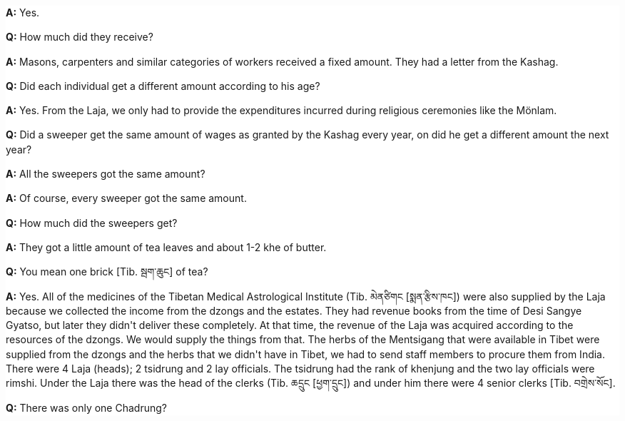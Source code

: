 **A:**  Yes.   

**Q:**  How much did they receive?   

**A:**  Masons, carpenters and similar categories of workers received a fixed amount. They had a letter from the Kashag.   

**Q:**  Did each individual get a different amount according to his age?   

**A:**  Yes. From the <span class="tooltip" data-text="[tib. བླ་ཕྱག] 1. The abbreviation of bla brang phyag mdzod, a major treasury/supply office that was located on the second floor of the Tsuglagang Temple and collected taxes annually from various parts of Tibet. 2. A monastic official/manager who worked for the Labrang of the abbots or incarnate lamas. For example, in Loseling College in Drepung, the Laja worked for the abbot who appointed him.">Laja</span>, we only had to provide the expenditures incurred during religious ceremonies like the Mönlam.   

**Q:**  Did a sweeper get the same amount of wages as granted by the Kashag every year, on did he get a different amount the next year?   

**A:**  All the sweepers got the same amount?   

**A:**  Of course, every sweeper got the same amount.   

**Q:**  How much did the sweepers get?   

**A:**  They got a little amount of tea leaves and about 1-2 <span class="tooltip" data-text="[tib. ཁལ] A traditional volume measurement used for measuring grain in traditional Tibetan society. Sizes of this unit varied somewhat, but the official government khe (called mkhar ru or bstan dzin mkha ru) weighed about 28-31 pounds for barley. It was used to convey the size of fields. For example, a field said to be 10 khe in size meant that 10 khe of seed could be sown on that field.">khe</span> of butter.   

**Q:**  You mean one brick [Tib. སྦག་ཆུང] of tea?   

**A:**  Yes. All of the medicines of the Tibetan Medical Astrological Institute (Tib. མེནཙིགང [སྨན་རྩིས་ཁང]) were also supplied by the <span class="tooltip" data-text="[tib. བླ་ཕྱག] 1. The abbreviation of bla brang phyag mdzod, a major treasury/supply office that was located on the second floor of the Tsuglagang Temple and collected taxes annually from various parts of Tibet. 2. A monastic official/manager who worked for the Labrang of the abbots or incarnate lamas. For example, in Loseling College in Drepung, the Laja worked for the abbot who appointed him.">Laja</span> because we collected the income from the dzongs and the estates. They had revenue books from the time of Desi Sangye Gyatso, but later they didn't deliver these completely. At that time, the revenue of the Laja was acquired according to the resources of the dzongs. We would supply the things from that. The herbs of the Mentsigang that were available in Tibet were supplied from the dzongs and the herbs that we didn't have in Tibet, we had to send staff members to procure them from India. There were 4 Laja (heads); 2 <span class="tooltip" data-text="[tib. རྩེ་དྲུང] A monk official in the Tibetan government.">tsidrung</span> and 2 lay officials. The tsidrung had the rank of <span class="tooltip" data-text="[tib. མཁན་ཆུང] A rank/title for monk officials that was equal to 4th rank (tib. རིམ་བཞི) officials in the lay aristocratic side of the traditional government bureaucracy.">khenjung</span> and the two lay officials were rimshi. Under the Laja there was the head of the clerks (Tib. ཆདྲུང [ཕྱག་དྲུང]) and under him there were 4 senior clerks [Tib. བགྲེས་སོང].   

**Q:**  There was only one Chadrung?   
